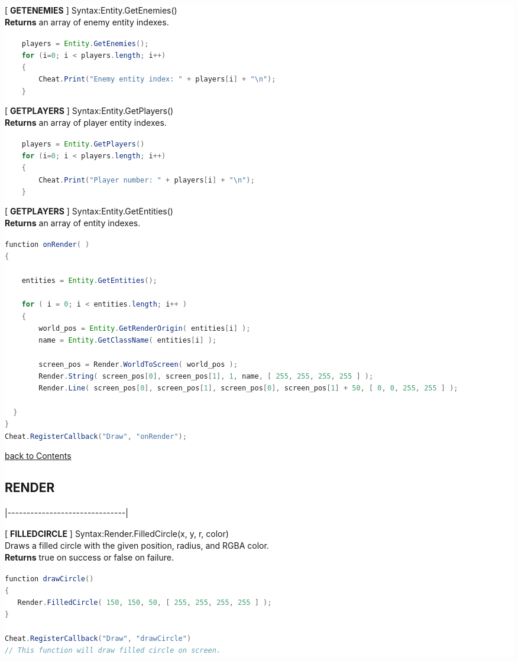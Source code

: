  [ **GETENEMIES** ]
Syntax:Entity.GetEnemies()  
**Returns** an array of enemy entity indexes.  
```java
    players = Entity.GetEnemies();
    for (i=0; i < players.length; i++)
    {
        Cheat.Print("Enemy entity index: " + players[i] + "\n");
    }
```

  [ **GETPLAYERS** ]
Syntax:Entity.GetPlayers()  
**Returns** an array of player entity indexes.  
```java
    players = Entity.GetPlayers()
    for (i=0; i < players.length; i++)
    {
        Cheat.Print("Player number: " + players[i] + "\n");
    }
```


  [ **GETPLAYERS** ]
Syntax:Entity.GetEntities()  
**Returns** an array of entity indexes.  
```java
function onRender( )
{

    entities = Entity.GetEntities();

    for ( i = 0; i < entities.length; i++ )
    {
        world_pos = Entity.GetRenderOrigin( entities[i] );
        name = Entity.GetClassName( entities[i] );

        screen_pos = Render.WorldToScreen( world_pos );      
        Render.String( screen_pos[0], screen_pos[1], 1, name, [ 255, 255, 255, 255 ] );
        Render.Line( screen_pos[0], screen_pos[1], screen_pos[0], screen_pos[1] + 50, [ 0, 0, 255, 255 ] );
   
  }
}
Cheat.RegisterCallback("Draw", "onRender");
```

[back to Contents](#-1)

## <a name="3"></a>RENDER
|-------------------------------|

  [ **FILLEDCIRCLE** ]
Syntax:Render.FilledCircle(x, y, r, color)  
Draws a filled circle with the given position, radius, and RGBA color.  
**Returns**  true on success or false on failure.  
```java
function drawCircle()
{
   Render.FilledCircle( 150, 150, 50, [ 255, 255, 255, 255 ] );
}

Cheat.RegisterCallback("Draw", "drawCircle")
// This function will draw filled circle on screen.
```
